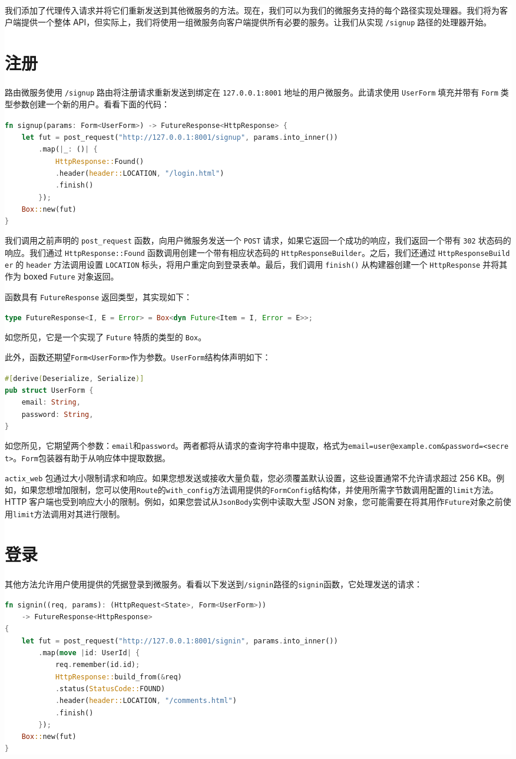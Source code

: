 我们添加了代理传入请求并将它们重新发送到其他微服务的方法。现在，我们可以为我们的微服务支持的每个路径实现处理器。我们将为客户端提供一个整体 API，但实际上，我们将使用一组微服务向客户端提供所有必要的服务。让我们从实现 `/signup` 路径的处理器开始。

# 注册

路由微服务使用 `/signup` 路由将注册请求重新发送到绑定在 `127.0.0.1:8001` 地址的用户微服务。此请求使用 `UserForm` 填充并带有 `Form` 类型参数创建一个新的用户。看看下面的代码：

```rs
fn signup(params: Form<UserForm>) -> FutureResponse<HttpResponse> {
    let fut = post_request("http://127.0.0.1:8001/signup", params.into_inner())
        .map(|_: ()| {
            HttpResponse::Found()
            .header(header::LOCATION, "/login.html")
            .finish()
        });
    Box::new(fut)
}
```

我们调用之前声明的 `post_request` 函数，向用户微服务发送一个 `POST` 请求，如果它返回一个成功的响应，我们返回一个带有 `302` 状态码的响应。我们通过 `HttpResponse::Found` 函数调用创建一个带有相应状态码的 `HttpResponseBuilder`。之后，我们还通过 `HttpResponseBuilder` 的 `header` 方法调用设置 `LOCATION` 标头，将用户重定向到登录表单。最后，我们调用 `finish()` 从构建器创建一个 `HttpResponse` 并将其作为 boxed `Future` 对象返回。

函数具有 `FutureResponse` 返回类型，其实现如下：

```rs
type FutureResponse<I, E = Error> = Box<dyn Future<Item = I, Error = E>>;
```

如您所见，它是一个实现了 `Future` 特质的类型的 `Box`。

此外，函数还期望`Form<UserForm>`作为参数。`UserForm`结构体声明如下：

```rs
#[derive(Deserialize, Serialize)]
pub struct UserForm {
    email: String,
    password: String,
}
```

如您所见，它期望两个参数：`email`和`password`。两者都将从请求的查询字符串中提取，格式为`email=user@example.com&password=<secret>`。`Form`包装器有助于从响应体中提取数据。

`actix_web` 包通过大小限制请求和响应。如果您想发送或接收大量负载，您必须覆盖默认设置，这些设置通常不允许请求超过 256 KB。例如，如果您想增加限制，您可以使用`Route`的`with_config`方法调用提供的`FormConfig`结构体，并使用所需字节数调用配置的`limit`方法。HTTP 客户端也受到响应大小的限制。例如，如果您尝试从`JsonBody`实例中读取大型 JSON 对象，您可能需要在将其用作`Future`对象之前使用`limit`方法调用对其进行限制。

# 登录

其他方法允许用户使用提供的凭据登录到微服务。看看以下发送到`/signin`路径的`signin`函数，它处理发送的请求：

```rs
fn signin((req, params): (HttpRequest<State>, Form<UserForm>))
    -> FutureResponse<HttpResponse>
{
    let fut = post_request("http://127.0.0.1:8001/signin", params.into_inner())
        .map(move |id: UserId| {
            req.remember(id.id);
            HttpResponse::build_from(&req)
            .status(StatusCode::FOUND)
            .header(header::LOCATION, "/comments.html")
            .finish()
        });
    Box::new(fut)
}
```
